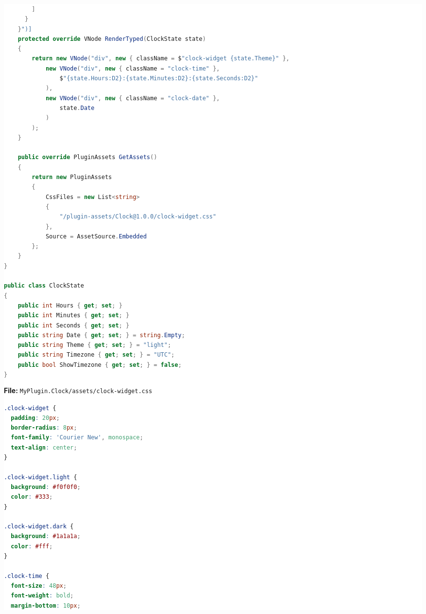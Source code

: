 ```csharp
        ]
      }
    }")]
    protected override VNode RenderTyped(ClockState state)
    {
        return new VNode("div", new { className = $"clock-widget {state.Theme}" },
            new VNode("div", new { className = "clock-time" },
                $"{state.Hours:D2}:{state.Minutes:D2}:{state.Seconds:D2}"
            ),
            new VNode("div", new { className = "clock-date" },
                state.Date
            )
        );
    }

    public override PluginAssets GetAssets()
    {
        return new PluginAssets
        {
            CssFiles = new List<string>
            {
                "/plugin-assets/Clock@1.0.0/clock-widget.css"
            },
            Source = AssetSource.Embedded
        };
    }
}

public class ClockState
{
    public int Hours { get; set; }
    public int Minutes { get; set; }
    public int Seconds { get; set; }
    public string Date { get; set; } = string.Empty;
    public string Theme { get; set; } = "light";
    public string Timezone { get; set; } = "UTC";
    public bool ShowTimezone { get; set; } = false;
}
```

**File:** `MyPlugin.Clock/assets/clock-widget.css`

```css
.clock-widget {
  padding: 20px;
  border-radius: 8px;
  font-family: 'Courier New', monospace;
  text-align: center;
}

.clock-widget.light {
  background: #f0f0f0;
  color: #333;
}

.clock-widget.dark {
  background: #1a1a1a;
  color: #fff;
}

.clock-time {
  font-size: 48px;
  font-weight: bold;
  margin-bottom: 10px;
```